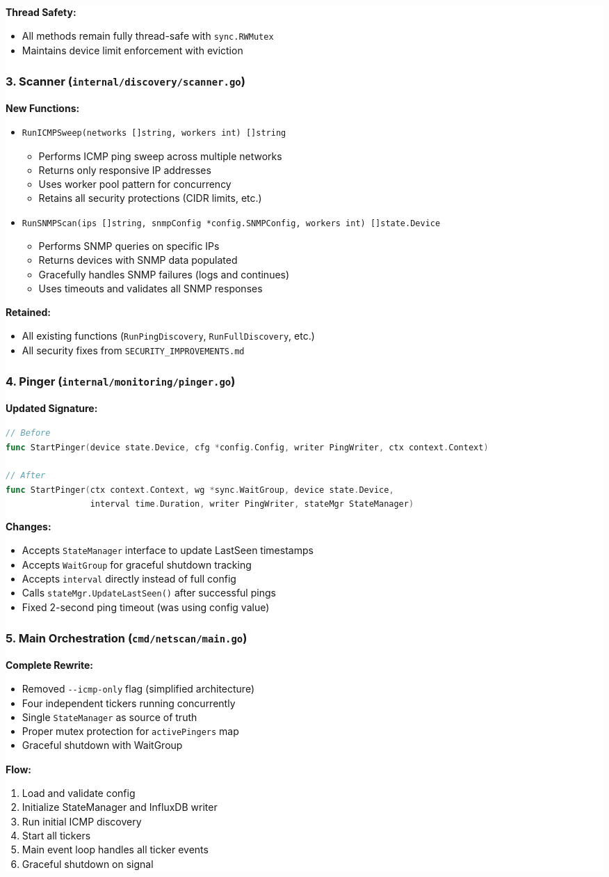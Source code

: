 **Thread Safety:**
- All methods remain fully thread-safe with `sync.RWMutex`
- Maintains device limit enforcement with eviction

### 3. Scanner (`internal/discovery/scanner.go`)
**New Functions:**
- `RunICMPSweep(networks []string, workers int) []string`
  - Performs ICMP ping sweep across multiple networks
  - Returns only responsive IP addresses
  - Uses worker pool pattern for concurrency
  - Retains all security protections (CIDR limits, etc.)

- `RunSNMPScan(ips []string, snmpConfig *config.SNMPConfig, workers int) []state.Device`
  - Performs SNMP queries on specific IPs
  - Returns devices with SNMP data populated
  - Gracefully handles SNMP failures (logs and continues)
  - Uses timeouts and validates all SNMP responses

**Retained:**
- All existing functions (`RunPingDiscovery`, `RunFullDiscovery`, etc.)
- All security fixes from `SECURITY_IMPROVEMENTS.md`

### 4. Pinger (`internal/monitoring/pinger.go`)
**Updated Signature:**
```go
// Before
func StartPinger(device state.Device, cfg *config.Config, writer PingWriter, ctx context.Context)

// After
func StartPinger(ctx context.Context, wg *sync.WaitGroup, device state.Device, 
                 interval time.Duration, writer PingWriter, stateMgr StateManager)
```

**Changes:**
- Accepts `StateManager` interface to update LastSeen timestamps
- Accepts `WaitGroup` for graceful shutdown tracking
- Accepts `interval` directly instead of full config
- Calls `stateMgr.UpdateLastSeen()` after successful pings
- Fixed 2-second ping timeout (was using config value)

### 5. Main Orchestration (`cmd/netscan/main.go`)
**Complete Rewrite:**
- Removed `--icmp-only` flag (simplified architecture)
- Four independent tickers running concurrently
- Single `StateManager` as source of truth
- Proper mutex protection for `activePingers` map
- Graceful shutdown with WaitGroup

**Flow:**
1. Load and validate config
2. Initialize StateManager and InfluxDB writer
3. Run initial ICMP discovery
4. Start all tickers
5. Main event loop handles all ticker events
6. Graceful shutdown on signal
